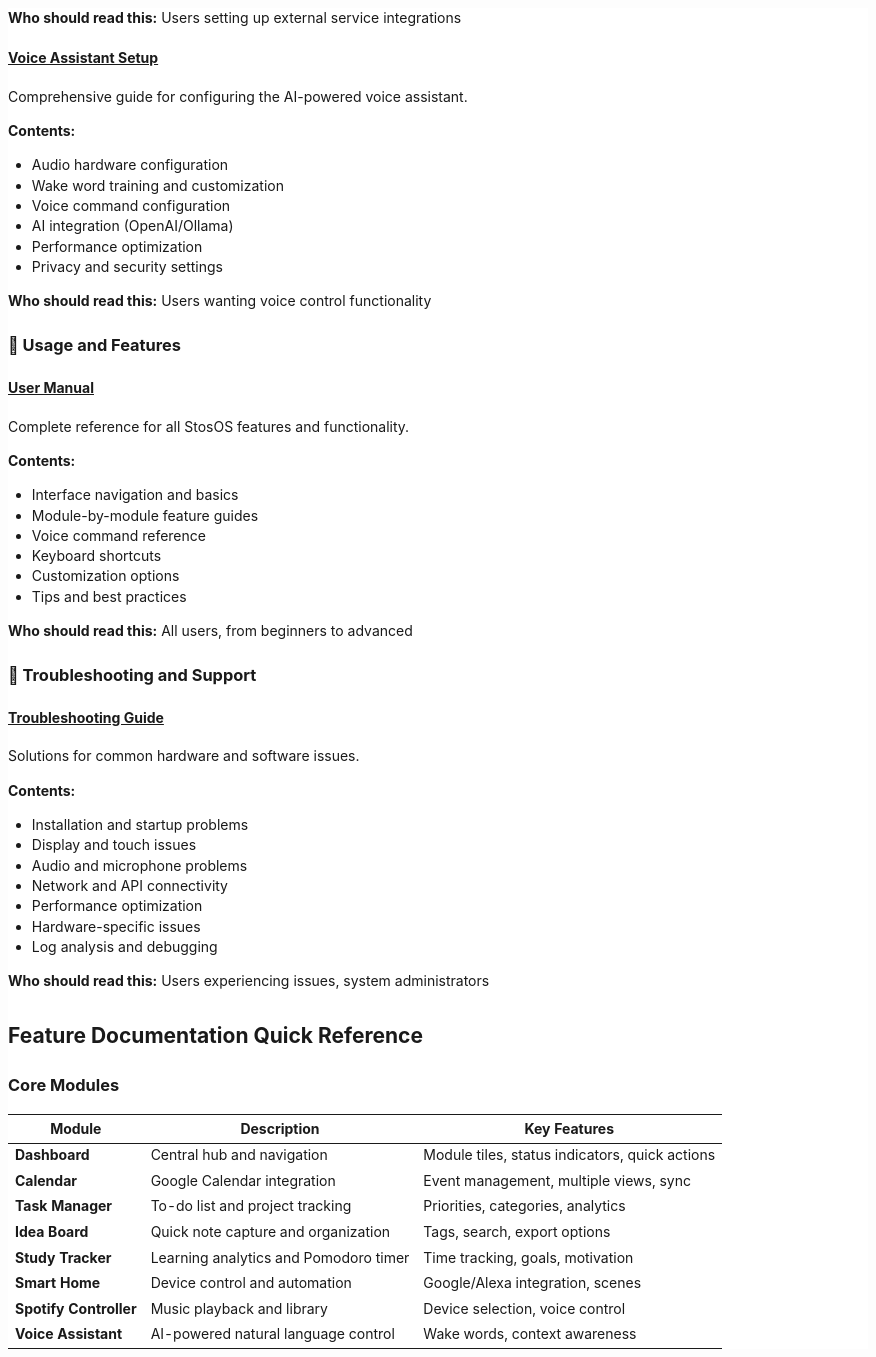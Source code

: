 **Who should read this:** Users setting up external service integrations

#### [Voice Assistant Setup](VOICE_ASSISTANT_SETUP.md)
Comprehensive guide for configuring the AI-powered voice assistant.

**Contents:**
- Audio hardware configuration
- Wake word training and customization
- Voice command configuration
- AI integration (OpenAI/Ollama)
- Performance optimization
- Privacy and security settings

**Who should read this:** Users wanting voice control functionality

### 📖 Usage and Features

#### [User Manual](USER_MANUAL.md)
Complete reference for all StosOS features and functionality.

**Contents:**
- Interface navigation and basics
- Module-by-module feature guides
- Voice command reference
- Keyboard shortcuts
- Customization options
- Tips and best practices

**Who should read this:** All users, from beginners to advanced

### 🔧 Troubleshooting and Support

#### [Troubleshooting Guide](TROUBLESHOOTING_GUIDE.md)
Solutions for common hardware and software issues.

**Contents:**
- Installation and startup problems
- Display and touch issues
- Audio and microphone problems
- Network and API connectivity
- Performance optimization
- Hardware-specific issues
- Log analysis and debugging

**Who should read this:** Users experiencing issues, system administrators

## Feature Documentation Quick Reference

### Core Modules

| Module | Description | Key Features |
|--------|-------------|--------------|
| **Dashboard** | Central hub and navigation | Module tiles, status indicators, quick actions |
| **Calendar** | Google Calendar integration | Event management, multiple views, sync |
| **Task Manager** | To-do list and project tracking | Priorities, categories, analytics |
| **Idea Board** | Quick note capture and organization | Tags, search, export options |
| **Study Tracker** | Learning analytics and Pomodoro timer | Time tracking, goals, motivation |
| **Smart Home** | Device control and automation | Google/Alexa integration, scenes |
| **Spotify Controller** | Music playback and library | Device selection, voice control |
| **Voice Assistant** | AI-powered natural language control | Wake words, context awareness |